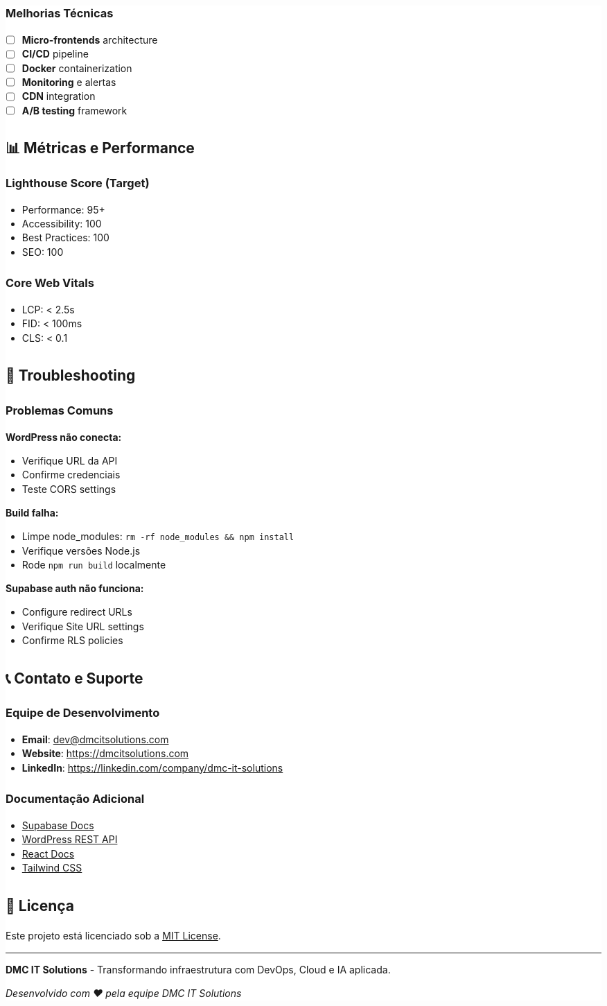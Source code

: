 ### Melhorias Técnicas
- [ ] **Micro-frontends** architecture
- [ ] **CI/CD** pipeline
- [ ] **Docker** containerization
- [ ] **Monitoring** e alertas
- [ ] **CDN** integration
- [ ] **A/B testing** framework

## 📊 Métricas e Performance

### Lighthouse Score (Target)
- Performance: 95+
- Accessibility: 100
- Best Practices: 100
- SEO: 100

### Core Web Vitals
- LCP: < 2.5s
- FID: < 100ms
- CLS: < 0.1

## 🐛 Troubleshooting

### Problemas Comuns

**WordPress não conecta:**
- Verifique URL da API
- Confirme credenciais
- Teste CORS settings

**Build falha:**
- Limpe node_modules: `rm -rf node_modules && npm install`
- Verifique versões Node.js
- Rode `npm run build` localmente

**Supabase auth não funciona:**
- Configure redirect URLs
- Verifique Site URL settings
- Confirme RLS policies

## 📞 Contato e Suporte

### Equipe de Desenvolvimento
- **Email**: dev@dmcitsolutions.com
- **Website**: https://dmcitsolutions.com
- **LinkedIn**: https://linkedin.com/company/dmc-it-solutions

### Documentação Adicional
- [Supabase Docs](https://supabase.com/docs)
- [WordPress REST API](https://developer.wordpress.org/rest-api/)
- [React Docs](https://react.dev)
- [Tailwind CSS](https://tailwindcss.com)

## 📄 Licença

Este projeto está licenciado sob a [MIT License](LICENSE).

---

**DMC IT Solutions** - Transformando infraestrutura com DevOps, Cloud e IA aplicada.

*Desenvolvido com ❤️ pela equipe DMC IT Solutions*

